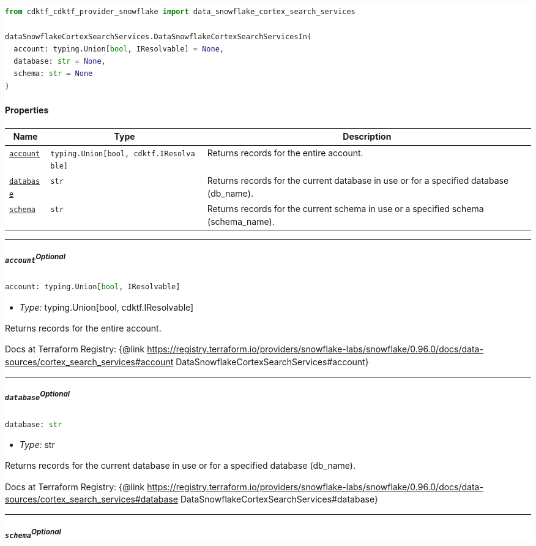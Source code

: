 ```python
from cdktf_cdktf_provider_snowflake import data_snowflake_cortex_search_services

dataSnowflakeCortexSearchServices.DataSnowflakeCortexSearchServicesIn(
  account: typing.Union[bool, IResolvable] = None,
  database: str = None,
  schema: str = None
)
```

#### Properties <a name="Properties" id="Properties"></a>

| **Name** | **Type** | **Description** |
| --- | --- | --- |
| <code><a href="#@cdktf/provider-snowflake.dataSnowflakeCortexSearchServices.DataSnowflakeCortexSearchServicesIn.property.account">account</a></code> | <code>typing.Union[bool, cdktf.IResolvable]</code> | Returns records for the entire account. |
| <code><a href="#@cdktf/provider-snowflake.dataSnowflakeCortexSearchServices.DataSnowflakeCortexSearchServicesIn.property.database">database</a></code> | <code>str</code> | Returns records for the current database in use or for a specified database (db_name). |
| <code><a href="#@cdktf/provider-snowflake.dataSnowflakeCortexSearchServices.DataSnowflakeCortexSearchServicesIn.property.schema">schema</a></code> | <code>str</code> | Returns records for the current schema in use or a specified schema (schema_name). |

---

##### `account`<sup>Optional</sup> <a name="account" id="@cdktf/provider-snowflake.dataSnowflakeCortexSearchServices.DataSnowflakeCortexSearchServicesIn.property.account"></a>

```python
account: typing.Union[bool, IResolvable]
```

- *Type:* typing.Union[bool, cdktf.IResolvable]

Returns records for the entire account.

Docs at Terraform Registry: {@link https://registry.terraform.io/providers/snowflake-labs/snowflake/0.96.0/docs/data-sources/cortex_search_services#account DataSnowflakeCortexSearchServices#account}

---

##### `database`<sup>Optional</sup> <a name="database" id="@cdktf/provider-snowflake.dataSnowflakeCortexSearchServices.DataSnowflakeCortexSearchServicesIn.property.database"></a>

```python
database: str
```

- *Type:* str

Returns records for the current database in use or for a specified database (db_name).

Docs at Terraform Registry: {@link https://registry.terraform.io/providers/snowflake-labs/snowflake/0.96.0/docs/data-sources/cortex_search_services#database DataSnowflakeCortexSearchServices#database}

---

##### `schema`<sup>Optional</sup> <a name="schema" id="@cdktf/provider-snowflake.dataSnowflakeCortexSearchServices.DataSnowflakeCortexSearchServicesIn.property.schema"></a>
